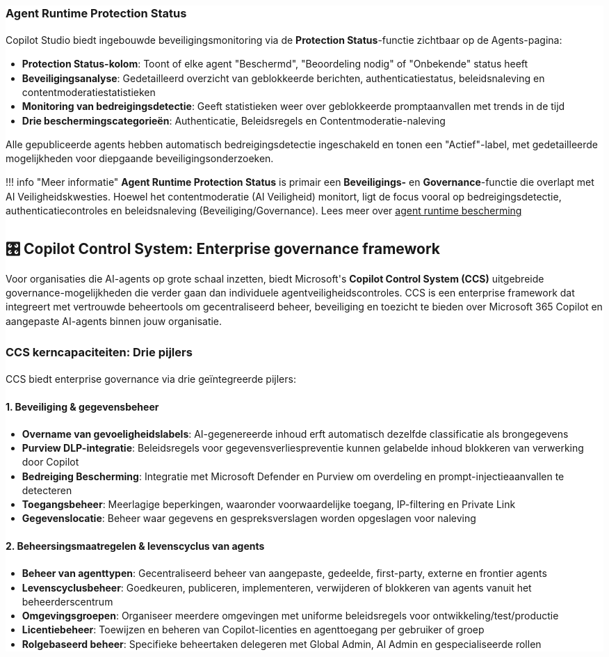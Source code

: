 ### Agent Runtime Protection Status

Copilot Studio biedt ingebouwde beveiligingsmonitoring via de **Protection Status**-functie zichtbaar op de Agents-pagina:

- **Protection Status-kolom**: Toont of elke agent "Beschermd", "Beoordeling nodig" of "Onbekende" status heeft
- **Beveiligingsanalyse**: Gedetailleerd overzicht van geblokkeerde berichten, authenticatiestatus, beleidsnaleving en contentmoderatiestatistieken
- **Monitoring van bedreigingsdetectie**: Geeft statistieken weer over geblokkeerde promptaanvallen met trends in de tijd
- **Drie beschermingscategorieën**: Authenticatie, Beleidsregels en Contentmoderatie-naleving

Alle gepubliceerde agents hebben automatisch bedreigingsdetectie ingeschakeld en tonen een "Actief"-label, met gedetailleerde mogelijkheden voor diepgaande beveiligingsonderzoeken.

!!! info "Meer informatie"
    **Agent Runtime Protection Status** is primair een **Beveiligings-** en **Governance**-functie die overlapt met AI Veiligheidskwesties. Hoewel het contentmoderatie (AI Veiligheid) monitort, ligt de focus vooral op bedreigingsdetectie, authenticatiecontroles en beleidsnaleving (Beveiliging/Governance). Lees meer over [agent runtime bescherming](https://learn.microsoft.com/microsoft-copilot-studio/security-agent-runtime-view)

## 🎛️ Copilot Control System: Enterprise governance framework

Voor organisaties die AI-agents op grote schaal inzetten, biedt Microsoft's **Copilot Control System (CCS)** uitgebreide governance-mogelijkheden die verder gaan dan individuele agentveiligheidscontroles. CCS is een enterprise framework dat integreert met vertrouwde beheertools om gecentraliseerd beheer, beveiliging en toezicht te bieden over Microsoft 365 Copilot en aangepaste AI-agents binnen jouw organisatie.

### CCS kerncapaciteiten: Drie pijlers

CCS biedt enterprise governance via drie geïntegreerde pijlers:

#### 1. Beveiliging & gegevensbeheer

- **Overname van gevoeligheidslabels**: AI-gegenereerde inhoud erft automatisch dezelfde classificatie als brongegevens
- **Purview DLP-integratie**: Beleidsregels voor gegevensverliespreventie kunnen gelabelde inhoud blokkeren van verwerking door Copilot
- **Bedreiging Bescherming**: Integratie met Microsoft Defender en Purview om overdeling en prompt-injectieaanvallen te detecteren
- **Toegangsbeheer**: Meerlagige beperkingen, waaronder voorwaardelijke toegang, IP-filtering en Private Link
- **Gegevenslocatie**: Beheer waar gegevens en gespreksverslagen worden opgeslagen voor naleving

#### 2. Beheersingsmaatregelen & levenscyclus van agents

- **Beheer van agenttypen**: Gecentraliseerd beheer van aangepaste, gedeelde, first-party, externe en frontier agents
- **Levenscyclusbeheer**: Goedkeuren, publiceren, implementeren, verwijderen of blokkeren van agents vanuit het beheerderscentrum
- **Omgevingsgroepen**: Organiseer meerdere omgevingen met uniforme beleidsregels voor ontwikkeling/test/productie
- **Licentiebeheer**: Toewijzen en beheren van Copilot-licenties en agenttoegang per gebruiker of groep
- **Rolgebaseerd beheer**: Specifieke beheertaken delegeren met Global Admin, AI Admin en gespecialiseerde rollen
